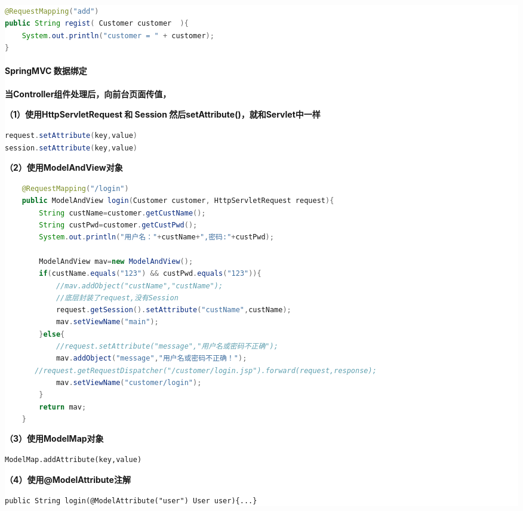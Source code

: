 ```java
@RequestMapping("add")
public String regist( Customer customer  ){
	System.out.println("customer = " + customer);
}
```





#### SpringMVC 数据绑定

**当Controller组件处理后，向前台页面传值，**

**（1）使用HttpServletRequest 和 Session  然后setAttribute()，就和Servlet中一样**	

```java
request.setAttribute(key,value)
session.setAttribute(key,value)
```

**（2）使用ModelAndView对象**

```java
    @RequestMapping("/login")
    public ModelAndView login(Customer customer, HttpServletRequest request){
        String custName=customer.getCustName();
        String custPwd=customer.getCustPwd();
        System.out.println("用户名："+custName+",密码:"+custPwd);
        
        ModelAndView mav=new ModelAndView();
        if(custName.equals("123") && custPwd.equals("123")){
            //mav.addObject("custName","custName");
            //底层封装了request,没有Session
            request.getSession().setAttribute("custName",custName);
            mav.setViewName("main");
        }else{
            //request.setAttribute("message","用户名或密码不正确");
            mav.addObject("message","用户名或密码不正确！");
       //request.getRequestDispatcher("/customer/login.jsp").forward(request,response);
            mav.setViewName("customer/login");
        }
        return mav;
    }
```

**（3）使用ModelMap对象**

```
ModelMap.addAttribute(key,value)
```

**（4）使用@ModelAttribute注解**

 ~~~
public String login(@ModelAttribute("user") User user){...}
 ~~~
